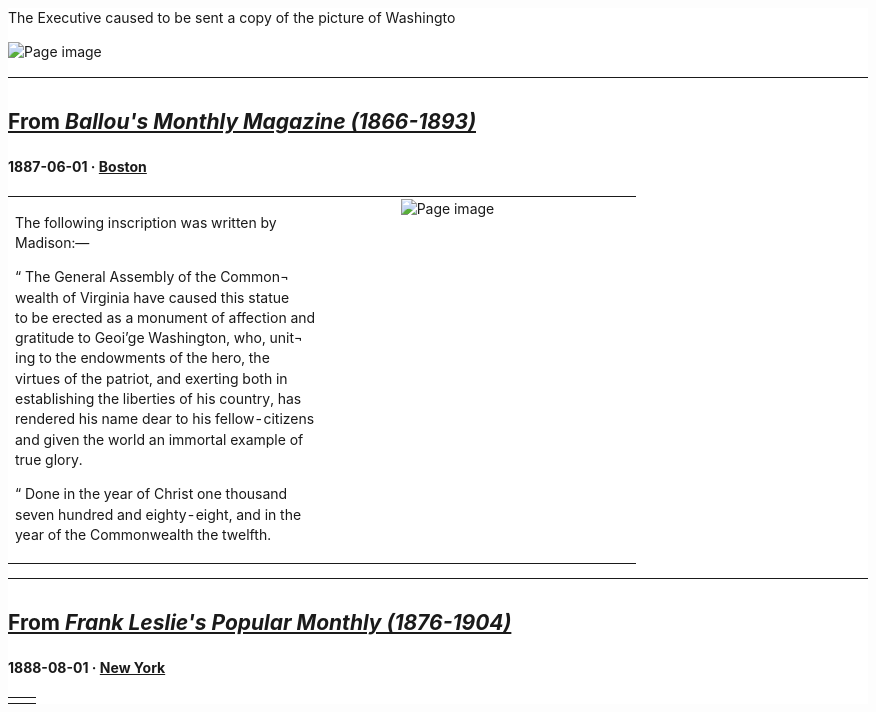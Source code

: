 The Executive caused to be sent a copy of the picture of Washingto
</td><td style="width: 50%; max-height: 75%; margin: auto; display: block;">
<img alt="Page image" src="https://iiif.archive.org/image/iiif/2/sim_magazine-of-american-history-with-notes-and-queries_1880-02_4_2%2Fsim_magazine-of-american-history-with-notes-and-queries_1880-02_4_2_jp2.zip%2Fsim_magazine-of-american-history-with-notes-and-queries_1880-02_4_2_jp2%2Fsim_magazine-of-american-history-with-notes-and-queries_1880-02_4_2_0022.jp2/pct:7.0286195286195285,46.37002341920375,70.15993265993266,19.23302107728337/600,/0/default.jpg"/>
</td>
</tr></table>

---

## [From _Ballou's Monthly Magazine (1866-1893)_](https://archive.org/details/sim_ballous-monthly-magazine_1887-06_65_6/page/n27/mode/1up?view=theater)

#### 1887-06-01 &middot; [Boston](http://dbpedia.org/resource/Boston)

<table style="width: 100%;"><tr><td style="width: 50%">

  
  
The following inscription was written by  
Madison:—  
  
“ The General Assembly of the Common¬  
wealth of Virginia have caused this statue  
to be erected as a monument of affection and  
gratitude to Geoi’ge Washington, who, unit¬  
ing to the endowments of the hero, the  
virtues of the patriot, and exerting both in  
establishing the liberties of his country, has  
rendered his name dear to his fellow-citizens  
and given the world an immortal example of  
true glory.  
  
“ Done in the year of Christ one thousand  
seven hundred and eighty-eight, and in the  
year of the Commonwealth the twelfth.
</td><td style="width: 50%; max-height: 75%; margin: auto; display: block;">
<img alt="Page image" src="https://iiif.archive.org/image/iiif/2/sim_ballous-monthly-magazine_1887-06_65_6%2Fsim_ballous-monthly-magazine_1887-06_65_6_jp2.zip%2Fsim_ballous-monthly-magazine_1887-06_65_6_jp2%2Fsim_ballous-monthly-magazine_1887-06_65_6_0027.jp2/pct:17.464114832535884,15.319374503047973,36.56299840510367,20.302146832759078/600,/0/default.jpg"/>
</td>
</tr></table>

---

## [From _Frank Leslie's Popular Monthly (1876-1904)_](https://archive.org/details/sim_american-magazine-1876_1888-08_26_2/page/n89/mode/1up?view=theater)

#### 1888-08-01 &middot; [New York](http://dbpedia.org/resource/New_York_City)

<table style="width: 100%;"><tr><td style="width: 50%">

  